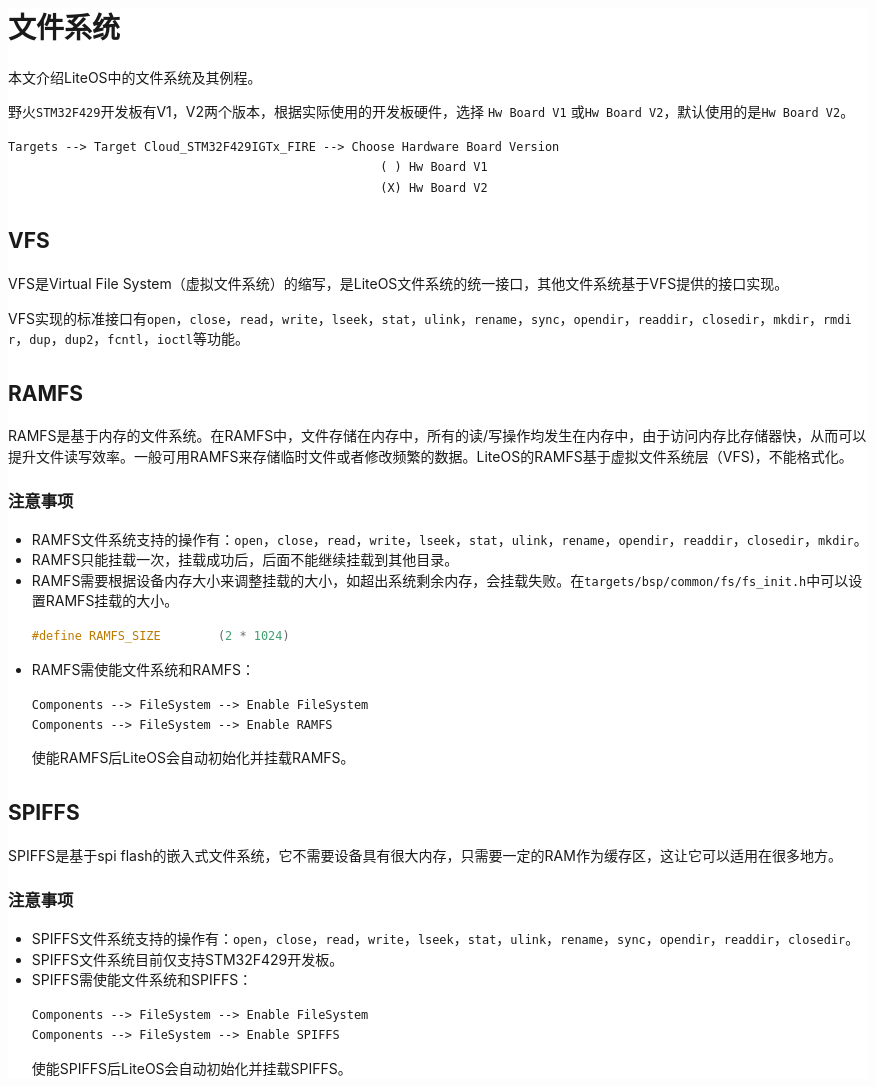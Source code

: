 # 文件系统
本文介绍LiteOS中的文件系统及其例程。

野火`STM32F429`开发板有V1，V2两个版本，根据实际使用的开发板硬件，选择 `Hw Board V1` 或`Hw Board V2`，默认使用的是`Hw Board V2`。

```
Targets --> Target Cloud_STM32F429IGTx_FIRE --> Choose Hardware Board Version 
                                                    ( ) Hw Board V1
                                                    (X) Hw Board V2
```



## VFS
VFS是Virtual File System（虚拟文件系统）的缩写，是LiteOS文件系统的统一接口，其他文件系统基于VFS提供的接口实现。

VFS实现的标准接口有`open`，`close`，`read`，`write`，`lseek`，`stat`，`ulink`，`rename`，`sync`，`opendir`，`readdir`，`closedir`，`mkdir`，`rmdir`，`dup`，`dup2`，`fcntl`，`ioctl`等功能。

## RAMFS
RAMFS是基于内存的文件系统。在RAMFS中，文件存储在内存中，所有的读/写操作均发生在内存中，由于访问内存比存储器快，从而可以提升文件读写效率。一般可用RAMFS来存储临时文件或者修改频繁的数据。LiteOS的RAMFS基于虚拟文件系统层（VFS)，不能格式化。

### 注意事项

-  RAMFS文件系统支持的操作有：`open`，`close`，`read`，`write`，`lseek`，`stat`，`ulink`，`rename`，`opendir`，`readdir`，`closedir`，`mkdir`。
-  RAMFS只能挂载一次，挂载成功后，后面不能继续挂载到其他目录。
-  RAMFS需要根据设备内存大小来调整挂载的大小，如超出系统剩余内存，会挂载失败。在`targets/bsp/common/fs/fs_init.h`中可以设置RAMFS挂载的大小。
    ```c
    #define RAMFS_SIZE        (2 * 1024)
    ```
-  RAMFS需使能文件系统和RAMFS：
   ```
   Components --> FileSystem --> Enable FileSystem
   Components --> FileSystem --> Enable RAMFS
   ```
    使能RAMFS后LiteOS会自动初始化并挂载RAMFS。
## SPIFFS

SPIFFS是基于spi flash的嵌入式文件系统，它不需要设备具有很大内存，只需要一定的RAM作为缓存区，这让它可以适用在很多地方。

### 注意事项

-  SPIFFS文件系统支持的操作有：`open`，`close`，`read`，`write`，`lseek`，`stat`，`ulink`，`rename`，`sync`，`opendir`，`readdir`，`closedir`。
-  SPIFFS文件系统目前仅支持STM32F429开发板。
-  SPIFFS需使能文件系统和SPIFFS：
   ```
   Components --> FileSystem --> Enable FileSystem
   Components --> FileSystem --> Enable SPIFFS
   ```
    使能SPIFFS后LiteOS会自动初始化并挂载SPIFFS。
